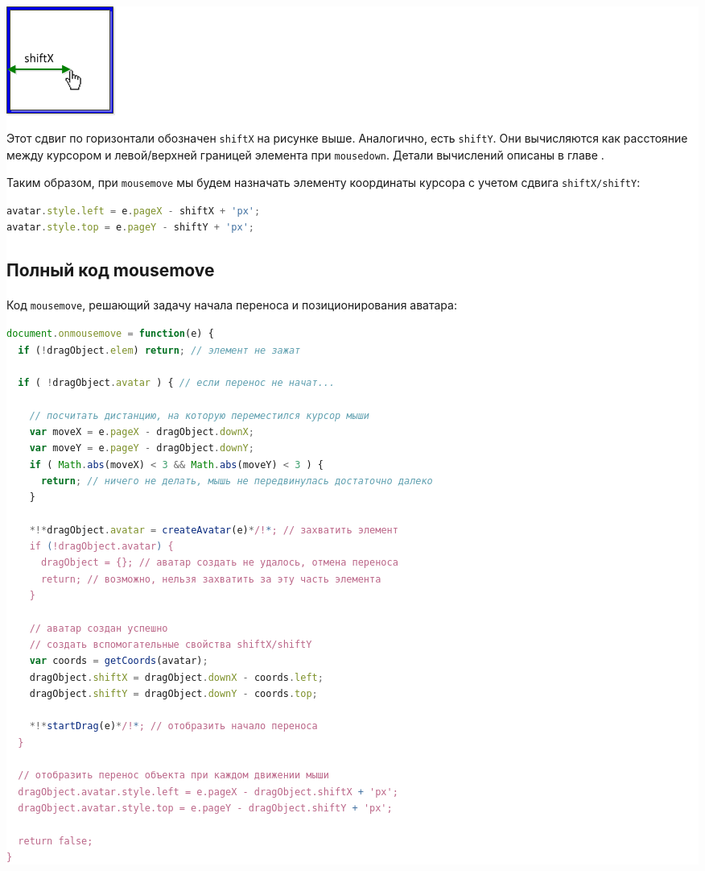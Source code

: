 <img src="shiftx.png">

Этот сдвиг по горизонтали обозначен `shiftX` на рисунке выше. Аналогично, есть `shiftY`. Они вычисляются как расстояние между курсором и левой/верхней границей элемента при `mousedown`. Детали вычислений описаны в главе [](/drag-and-drop).

Таким образом, при `mousemove` мы будем назначать элементу координаты курсора с учетом сдвига `shiftX/shiftY`:

```js
avatar.style.left = e.pageX - shiftX + 'px';
avatar.style.top = e.pageY - shiftY + 'px';
```

## Полный код mousemove

Код `mousemove`, решающий задачу начала переноса и позиционирования аватара:

```js
document.onmousemove = function(e) {
  if (!dragObject.elem) return; // элемент не зажат

  if ( !dragObject.avatar ) { // если перенос не начат...

    // посчитать дистанцию, на которую переместился курсор мыши
    var moveX = e.pageX - dragObject.downX;
    var moveY = e.pageY - dragObject.downY;
    if ( Math.abs(moveX) < 3 && Math.abs(moveY) < 3 ) {
      return; // ничего не делать, мышь не передвинулась достаточно далеко
    }

    *!*dragObject.avatar = createAvatar(e)*/!*; // захватить элемент
    if (!dragObject.avatar) { 
      dragObject = {}; // аватар создать не удалось, отмена переноса
      return; // возможно, нельзя захватить за эту часть элемента
    }

    // аватар создан успешно
    // создать вспомогательные свойства shiftX/shiftY
    var coords = getCoords(avatar);
    dragObject.shiftX = dragObject.downX - coords.left;
    dragObject.shiftY = dragObject.downY - coords.top;

    *!*startDrag(e)*/!*; // отобразить начало переноса
  }

  // отобразить перенос объекта при каждом движении мыши
  dragObject.avatar.style.left = e.pageX - dragObject.shiftX + 'px';
  dragObject.avatar.style.top = e.pageY - dragObject.shiftY + 'px';

  return false; 
}
```
